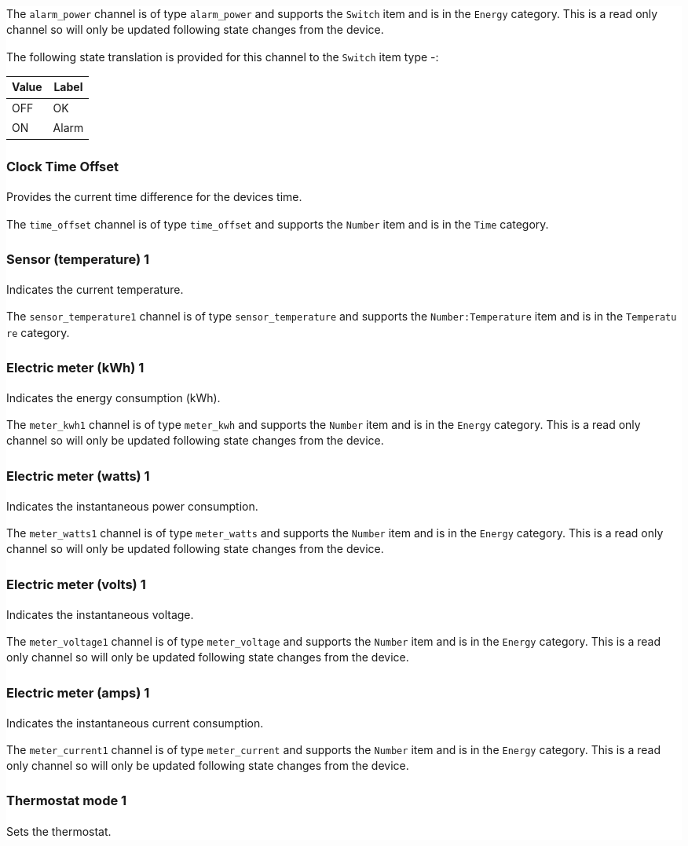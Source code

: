 The ```alarm_power``` channel is of type ```alarm_power``` and supports the ```Switch``` item and is in the ```Energy``` category. This is a read only channel so will only be updated following state changes from the device.

The following state translation is provided for this channel to the ```Switch``` item type -:

| Value | Label     |
|-------|-----------|
| OFF | OK |
| ON | Alarm |

### Clock Time Offset
Provides the current time difference for the devices time.

The ```time_offset``` channel is of type ```time_offset``` and supports the ```Number``` item and is in the ```Time``` category.

### Sensor (temperature) 1
Indicates the current temperature.

The ```sensor_temperature1``` channel is of type ```sensor_temperature``` and supports the ```Number:Temperature``` item and is in the ```Temperature``` category.

### Electric meter (kWh) 1
Indicates the energy consumption (kWh).

The ```meter_kwh1``` channel is of type ```meter_kwh``` and supports the ```Number``` item and is in the ```Energy``` category. This is a read only channel so will only be updated following state changes from the device.

### Electric meter (watts) 1
Indicates the instantaneous power consumption.

The ```meter_watts1``` channel is of type ```meter_watts``` and supports the ```Number``` item and is in the ```Energy``` category. This is a read only channel so will only be updated following state changes from the device.

### Electric meter (volts) 1
Indicates the instantaneous voltage.

The ```meter_voltage1``` channel is of type ```meter_voltage``` and supports the ```Number``` item and is in the ```Energy``` category. This is a read only channel so will only be updated following state changes from the device.

### Electric meter (amps) 1
Indicates the instantaneous current consumption.

The ```meter_current1``` channel is of type ```meter_current``` and supports the ```Number``` item and is in the ```Energy``` category. This is a read only channel so will only be updated following state changes from the device.

### Thermostat mode 1
Sets the thermostat.
